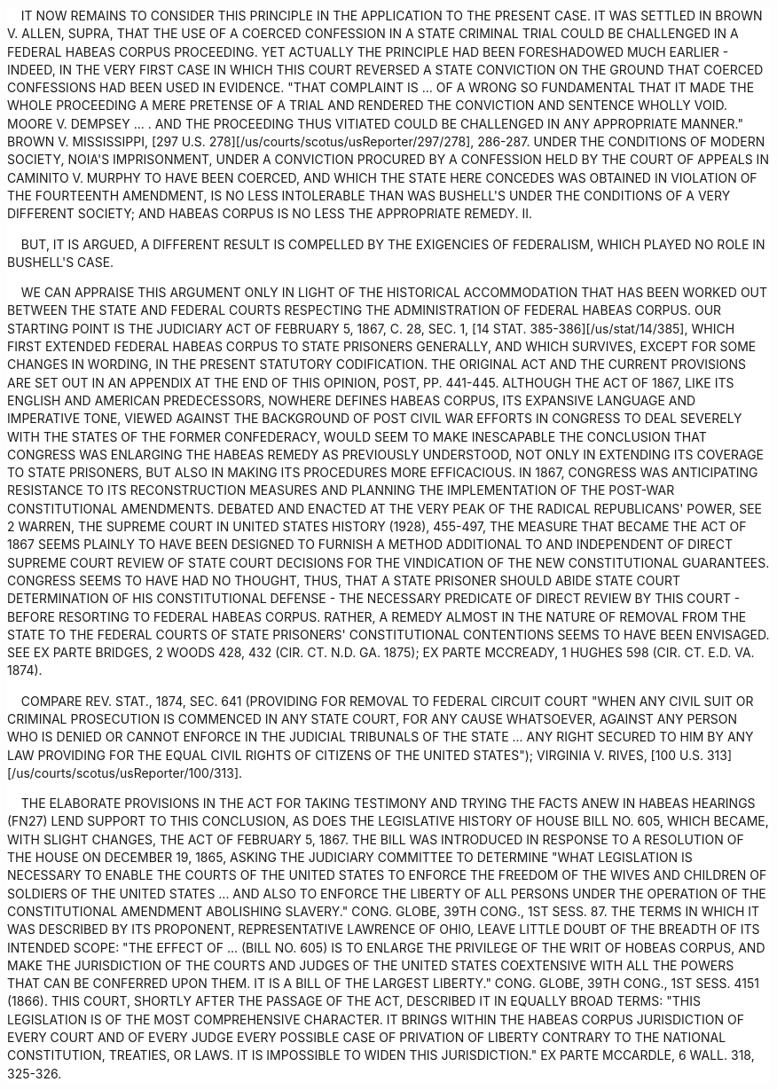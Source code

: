     IT NOW REMAINS TO CONSIDER THIS PRINCIPLE IN THE APPLICATION TO THE PRESENT CASE.  IT WAS SETTLED IN BROWN V. ALLEN, SUPRA, THAT THE USE OF A COERCED CONFESSION IN A STATE CRIMINAL TRIAL COULD BE CHALLENGED IN A FEDERAL HABEAS CORPUS PROCEEDING.  YET ACTUALLY THE PRINCIPLE HAD BEEN FORESHADOWED MUCH EARLIER - INDEED, IN THE VERY FIRST CASE IN WHICH THIS COURT REVERSED A STATE CONVICTION ON THE GROUND THAT COERCED CONFESSIONS HAD BEEN USED IN EVIDENCE.  "THAT COMPLAINT IS  ...  OF A WRONG SO FUNDAMENTAL THAT IT MADE THE WHOLE PROCEEDING A MERE PRETENSE OF A TRIAL AND RENDERED THE CONVICTION AND SENTENCE WHOLLY VOID.  MOORE V. DEMPSEY  ...  .  AND THE PROCEEDING THUS VITIATED COULD BE CHALLENGED IN ANY APPROPRIATE MANNER."  BROWN V. MISSISSIPPI, [297 U.S. 278][/us/courts/scotus/usReporter/297/278], 286-287.  UNDER THE CONDITIONS OF MODERN SOCIETY, NOIA'S IMPRISONMENT, UNDER A CONVICTION PROCURED BY A CONFESSION HELD BY THE COURT OF APPEALS IN CAMINITO V. MURPHY TO HAVE BEEN COERCED, AND WHICH THE STATE HERE CONCEDES WAS OBTAINED IN VIOLATION OF THE FOURTEENTH AMENDMENT, IS NO LESS INTOLERABLE THAN WAS BUSHELL'S UNDER THE CONDITIONS OF A VERY DIFFERENT SOCIETY; AND HABEAS CORPUS IS NO LESS THE APPROPRIATE REMEDY.                                        II.

    BUT, IT IS ARGUED, A DIFFERENT RESULT IS COMPELLED BY THE EXIGENCIES OF FEDERALISM, WHICH PLAYED NO ROLE IN BUSHELL'S CASE.

    WE CAN APPRAISE THIS ARGUMENT ONLY IN LIGHT OF THE HISTORICAL ACCOMMODATION THAT HAS BEEN WORKED OUT BETWEEN THE STATE AND FEDERAL COURTS RESPECTING THE ADMINISTRATION OF FEDERAL HABEAS CORPUS.  OUR STARTING POINT IS THE JUDICIARY ACT OF FEBRUARY 5, 1867, C. 28, SEC. 1, [14 STAT. 385-386][/us/stat/14/385], WHICH FIRST EXTENDED FEDERAL HABEAS CORPUS TO STATE PRISONERS GENERALLY, AND WHICH SURVIVES, EXCEPT FOR SOME CHANGES IN WORDING, IN THE PRESENT STATUTORY CODIFICATION.  THE ORIGINAL ACT AND THE CURRENT PROVISIONS ARE SET OUT IN AN APPENDIX AT THE END OF THIS OPINION, POST, PP. 441-445.  ALTHOUGH THE ACT OF 1867, LIKE ITS ENGLISH AND AMERICAN PREDECESSORS, NOWHERE DEFINES HABEAS CORPUS, ITS EXPANSIVE LANGUAGE AND IMPERATIVE TONE, VIEWED AGAINST THE BACKGROUND OF POST CIVIL WAR EFFORTS IN CONGRESS TO DEAL SEVERELY WITH THE STATES OF THE FORMER CONFEDERACY, WOULD SEEM TO MAKE INESCAPABLE THE CONCLUSION THAT CONGRESS WAS ENLARGING THE HABEAS REMEDY AS PREVIOUSLY UNDERSTOOD, NOT ONLY IN EXTENDING ITS COVERAGE TO STATE PRISONERS, BUT ALSO IN MAKING ITS PROCEDURES MORE EFFICACIOUS.  IN 1867, CONGRESS WAS ANTICIPATING RESISTANCE TO ITS RECONSTRUCTION MEASURES AND PLANNING THE IMPLEMENTATION OF THE POST-WAR CONSTITUTIONAL AMENDMENTS.  DEBATED AND ENACTED AT THE VERY PEAK OF THE RADICAL REPUBLICANS' POWER, SEE 2 WARREN, THE SUPREME COURT IN UNITED STATES HISTORY (1928), 455-497, THE MEASURE THAT BECAME THE ACT OF 1867 SEEMS PLAINLY TO HAVE BEEN DESIGNED TO FURNISH A METHOD ADDITIONAL TO AND INDEPENDENT OF DIRECT SUPREME COURT REVIEW OF STATE COURT DECISIONS FOR THE VINDICATION OF THE NEW CONSTITUTIONAL GUARANTEES.  CONGRESS SEEMS TO HAVE HAD NO THOUGHT, THUS, THAT A STATE PRISONER SHOULD ABIDE STATE COURT DETERMINATION OF HIS CONSTITUTIONAL DEFENSE - THE NECESSARY PREDICATE OF DIRECT REVIEW BY THIS COURT - BEFORE RESORTING TO FEDERAL HABEAS CORPUS.  RATHER, A REMEDY ALMOST IN THE NATURE OF REMOVAL FROM THE STATE TO THE FEDERAL COURTS OF STATE PRISONERS' CONSTITUTIONAL CONTENTIONS SEEMS TO HAVE BEEN ENVISAGED.  SEE EX PARTE BRIDGES, 2 WOODS 428, 432 (CIR. CT. N.D. GA. 1875); EX PARTE MCCREADY, 1 HUGHES 598 (CIR. CT. E.D. VA. 1874).

    COMPARE REV. STAT., 1874, SEC. 641 (PROVIDING FOR REMOVAL TO FEDERAL CIRCUIT COURT "WHEN ANY CIVIL SUIT OR CRIMINAL PROSECUTION IS COMMENCED IN ANY STATE COURT, FOR ANY CAUSE WHATSOEVER, AGAINST ANY PERSON WHO IS DENIED OR CANNOT ENFORCE IN THE JUDICIAL TRIBUNALS OF THE STATE  ... ANY RIGHT SECURED TO HIM BY ANY LAW PROVIDING FOR THE EQUAL CIVIL RIGHTS OF CITIZENS OF THE UNITED STATES"); VIRGINIA V. RIVES, [100 U.S. 313][/us/courts/scotus/usReporter/100/313].

    THE ELABORATE PROVISIONS IN THE ACT FOR TAKING TESTIMONY AND TRYING THE FACTS ANEW IN HABEAS HEARINGS (FN27) LEND SUPPORT TO THIS CONCLUSION, AS DOES THE LEGISLATIVE HISTORY OF HOUSE BILL NO. 605, WHICH BECAME, WITH SLIGHT CHANGES, THE ACT OF FEBRUARY 5, 1867.  THE BILL WAS INTRODUCED IN RESPONSE TO A RESOLUTION OF THE HOUSE ON DECEMBER 19, 1865, ASKING THE JUDICIARY COMMITTEE TO DETERMINE "WHAT LEGISLATION IS NECESSARY TO ENABLE THE COURTS OF THE UNITED STATES TO ENFORCE THE FREEDOM OF THE WIVES AND CHILDREN OF SOLDIERS OF THE UNITED STATES  ...  AND ALSO TO ENFORCE THE LIBERTY OF ALL PERSONS UNDER THE OPERATION OF THE CONSTITUTIONAL AMENDMENT ABOLISHING SLAVERY."  CONG. GLOBE, 39TH CONG., 1ST SESS. 87.  THE TERMS IN WHICH IT WAS DESCRIBED BY ITS PROPONENT, REPRESENTATIVE LAWRENCE OF OHIO, LEAVE LITTLE DOUBT OF THE BREADTH OF ITS INTENDED SCOPE:  "THE EFFECT OF  ...  (BILL NO. 605) IS TO ENLARGE THE PRIVILEGE OF THE WRIT OF HOBEAS CORPUS, AND MAKE THE JURISDICTION OF THE COURTS AND JUDGES OF THE UNITED STATES COEXTENSIVE WITH ALL THE POWERS THAT CAN BE CONFERRED UPON THEM.  IT IS A BILL OF THE LARGEST LIBERTY."  CONG.  GLOBE, 39TH CONG., 1ST SESS. 4151 (1866).  THIS COURT, SHORTLY AFTER THE PASSAGE OF THE ACT, DESCRIBED IT IN EQUALLY BROAD TERMS:  "THIS LEGISLATION IS OF THE MOST COMPREHENSIVE CHARACTER.  IT BRINGS WITHIN THE HABEAS CORPUS JURISDICTION OF EVERY COURT AND OF EVERY JUDGE EVERY POSSIBLE CASE OF PRIVATION OF LIBERTY CONTRARY TO THE NATIONAL CONSTITUTION, TREATIES, OR LAWS.  IT IS IMPOSSIBLE TO WIDEN THIS JURISDICTION."  EX PARTE MCCARDLE, 6 WALL.  318, 325-326.

